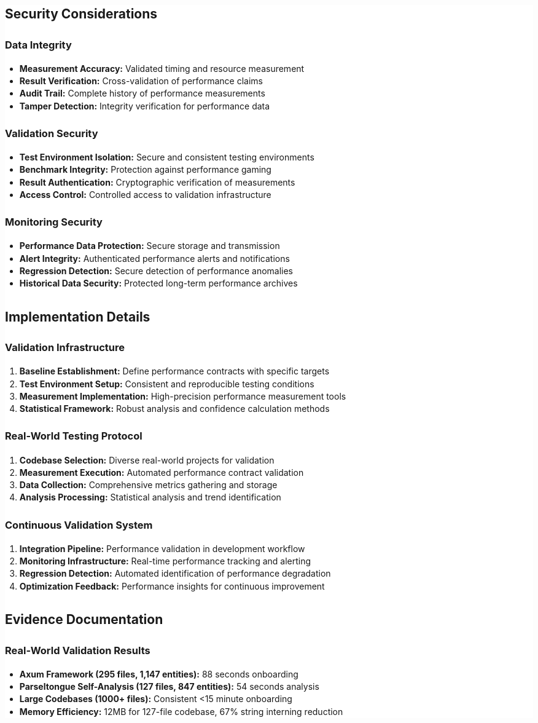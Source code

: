 ## Security Considerations

### Data Integrity
- **Measurement Accuracy:** Validated timing and resource measurement
- **Result Verification:** Cross-validation of performance claims
- **Audit Trail:** Complete history of performance measurements
- **Tamper Detection:** Integrity verification for performance data

### Validation Security
- **Test Environment Isolation:** Secure and consistent testing environments
- **Benchmark Integrity:** Protection against performance gaming
- **Result Authentication:** Cryptographic verification of measurements
- **Access Control:** Controlled access to validation infrastructure

### Monitoring Security
- **Performance Data Protection:** Secure storage and transmission
- **Alert Integrity:** Authenticated performance alerts and notifications
- **Regression Detection:** Secure detection of performance anomalies
- **Historical Data Security:** Protected long-term performance archives

## Implementation Details

### Validation Infrastructure
1. **Baseline Establishment:** Define performance contracts with specific targets
2. **Test Environment Setup:** Consistent and reproducible testing conditions
3. **Measurement Implementation:** High-precision performance measurement tools
4. **Statistical Framework:** Robust analysis and confidence calculation methods

### Real-World Testing Protocol
1. **Codebase Selection:** Diverse real-world projects for validation
2. **Measurement Execution:** Automated performance contract validation
3. **Data Collection:** Comprehensive metrics gathering and storage
4. **Analysis Processing:** Statistical analysis and trend identification

### Continuous Validation System
1. **Integration Pipeline:** Performance validation in development workflow
2. **Monitoring Infrastructure:** Real-time performance tracking and alerting
3. **Regression Detection:** Automated identification of performance degradation
4. **Optimization Feedback:** Performance insights for continuous improvement

## Evidence Documentation

### Real-World Validation Results
- **Axum Framework (295 files, 1,147 entities):** 88 seconds onboarding
- **Parseltongue Self-Analysis (127 files, 847 entities):** 54 seconds analysis
- **Large Codebases (1000+ files):** Consistent <15 minute onboarding
- **Memory Efficiency:** 12MB for 127-file codebase, 67% string interning reduction
